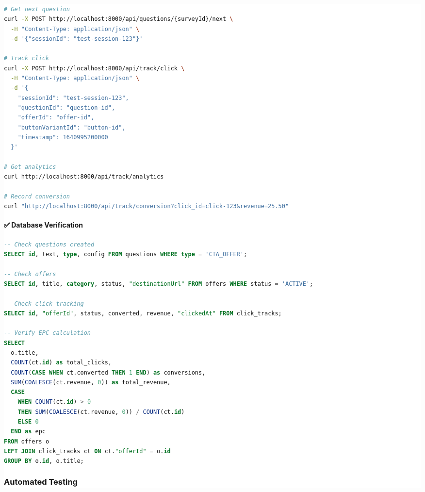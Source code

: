 ```bash
# Get next question
curl -X POST http://localhost:8000/api/questions/{surveyId}/next \
  -H "Content-Type: application/json" \
  -d '{"sessionId": "test-session-123"}'

# Track click
curl -X POST http://localhost:8000/api/track/click \
  -H "Content-Type: application/json" \
  -d '{
    "sessionId": "test-session-123",
    "questionId": "question-id",
    "offerId": "offer-id", 
    "buttonVariantId": "button-id",
    "timestamp": 1640995200000
  }'

# Get analytics
curl http://localhost:8000/api/track/analytics

# Record conversion
curl "http://localhost:8000/api/track/conversion?click_id=click-123&revenue=25.50"
```

#### ✅ Database Verification

```sql
-- Check questions created
SELECT id, text, type, config FROM questions WHERE type = 'CTA_OFFER';

-- Check offers
SELECT id, title, category, status, "destinationUrl" FROM offers WHERE status = 'ACTIVE';

-- Check click tracking
SELECT id, "offerId", status, converted, revenue, "clickedAt" FROM click_tracks;

-- Verify EPC calculation
SELECT 
  o.title,
  COUNT(ct.id) as total_clicks,
  COUNT(CASE WHEN ct.converted THEN 1 END) as conversions,
  SUM(COALESCE(ct.revenue, 0)) as total_revenue,
  CASE 
    WHEN COUNT(ct.id) > 0 
    THEN SUM(COALESCE(ct.revenue, 0)) / COUNT(ct.id) 
    ELSE 0 
  END as epc
FROM offers o
LEFT JOIN click_tracks ct ON ct."offerId" = o.id
GROUP BY o.id, o.title;
```

### Automated Testing
